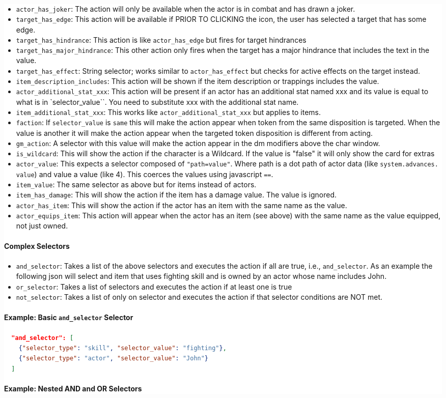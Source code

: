 * `actor_has_joker`: The action will only be available when the actor is in combat and has drawn a joker.
* `target_has_edge`: This action will be available if PRIOR TO CLICKING the icon, the user has selected a target that has some edge.
* `target_has_hindrance`: This action is like `actor_has_edge` but fires for target hindrances
* `target_has_major_hindrance`: This other action only fires when the target has a major hindrance that includes the text in the value.
* `target_has_effect`: String selector; works similar to `actor_has_effect` but checks for active effects on the target instead.
* `item_description_includes`: This action will be shown if the item description or trappings includes the value.
* `actor_additional_stat_xxx`: This action will be present if an actor has an additional stat named xxx and its value is equal to what is in `selector_value``. You need to substitute xxx with the additional stat name.
* `item_additional_stat_xxx`: This works like `actor_additional_stat_xxx` but applies to items.
* `faction`: If `selector_value` is `same` this will make the action appear when token from the same disposition is targeted. When the value is another it will make the action appear when the targeted token disposition is different from acting.
* `gm_action`: A selector with this value will make the action appear in the dm modifiers above the char window.
* `is_wildcard`: This will show the action if the character is a Wildcard. If the value is "false" it will only show the card for extras
* `actor_value`: This expects a selector composed of `"path=value"`. Where path is a dot path of actor data (like `system.advances.value`) and value a value (like 4). This coerces the values using javascript `==`.
* `item_value`: The same selector as above but for items instead of actors.
* `item_has_damage`: This will show the action if the item has a damage value. The value is ignored.
* `actor_has_item`: This will show the action if the actor has an item with the same name as the value.
* `actor_equips_item`: This action will appear when the actor has an item (see above) with the same name as the value equipped, not just owned.

#### Complex Selectors

* `and_selector`: Takes a list of the above selectors and executes the action if all are true, i.e., `and_selector`. As an example the following json will select and item that uses fighting skill and is owned by an actor whose name includes John.
* `or_selector`: Takes a list of selectors and executes the action if at least one is true
* `not_selector`: Takes a list of only on selector and executes the action if that selector conditions are NOT met.

#### Example: Basic `and_selector` Selector

```json
  "and_selector": [
    {"selector_type": "skill", "selector_value": "fighting"},
    {"selector_type": "actor", "selector_value": "John"}
  ]
```

#### Example: Nested AND and OR Selectors
